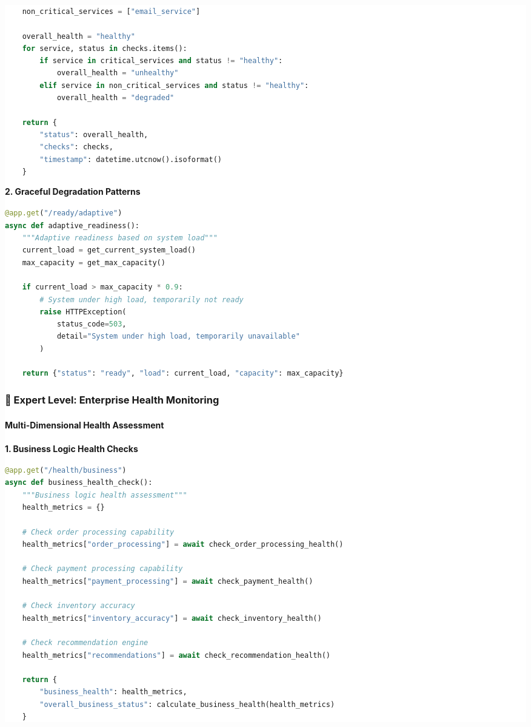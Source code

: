 ```python
    non_critical_services = ["email_service"]
    
    overall_health = "healthy"
    for service, status in checks.items():
        if service in critical_services and status != "healthy":
            overall_health = "unhealthy"
        elif service in non_critical_services and status != "healthy":
            overall_health = "degraded"
    
    return {
        "status": overall_health,
        "checks": checks,
        "timestamp": datetime.utcnow().isoformat()
    }
```

**2. Graceful Degradation Patterns**
```python
@app.get("/ready/adaptive")
async def adaptive_readiness():
    """Adaptive readiness based on system load"""
    current_load = get_current_system_load()
    max_capacity = get_max_capacity()
    
    if current_load > max_capacity * 0.9:
        # System under high load, temporarily not ready
        raise HTTPException(
            status_code=503, 
            detail="System under high load, temporarily unavailable"
        )
    
    return {"status": "ready", "load": current_load, "capacity": max_capacity}
```

### **🚀 Expert Level: Enterprise Health Monitoring**

#### **Multi-Dimensional Health Assessment**

**1. Business Logic Health Checks**
```python
@app.get("/health/business")
async def business_health_check():
    """Business logic health assessment"""
    health_metrics = {}
    
    # Check order processing capability
    health_metrics["order_processing"] = await check_order_processing_health()
    
    # Check payment processing capability
    health_metrics["payment_processing"] = await check_payment_health()
    
    # Check inventory accuracy
    health_metrics["inventory_accuracy"] = await check_inventory_health()
    
    # Check recommendation engine
    health_metrics["recommendations"] = await check_recommendation_health()
    
    return {
        "business_health": health_metrics,
        "overall_business_status": calculate_business_health(health_metrics)
    }
```
